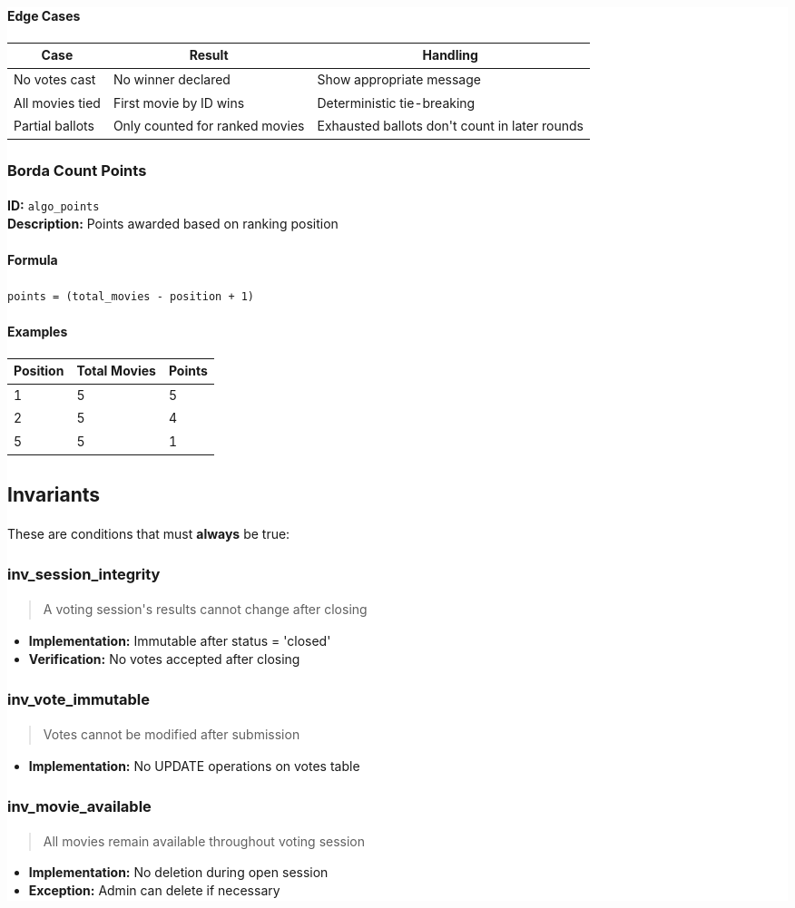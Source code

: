 #### Edge Cases

| Case | Result | Handling |
|------|--------|----------|
| No votes cast | No winner declared | Show appropriate message |
| All movies tied | First movie by ID wins | Deterministic tie-breaking |
| Partial ballots | Only counted for ranked movies | Exhausted ballots don't count in later rounds |

### Borda Count Points

**ID:** `algo_points`  
**Description:** Points awarded based on ranking position

#### Formula

```
points = (total_movies - position + 1)
```

#### Examples

| Position | Total Movies | Points |
|----------|--------------|--------|
| 1 | 5 | 5 |
| 2 | 5 | 4 |
| 5 | 5 | 1 |

## Invariants

These are conditions that must **always** be true:

### inv_session_integrity

> A voting session's results cannot change after closing

- **Implementation:** Immutable after status = 'closed'
- **Verification:** No votes accepted after closing

### inv_vote_immutable

> Votes cannot be modified after submission

- **Implementation:** No UPDATE operations on votes table

### inv_movie_available

> All movies remain available throughout voting session

- **Implementation:** No deletion during open session
- **Exception:** Admin can delete if necessary
